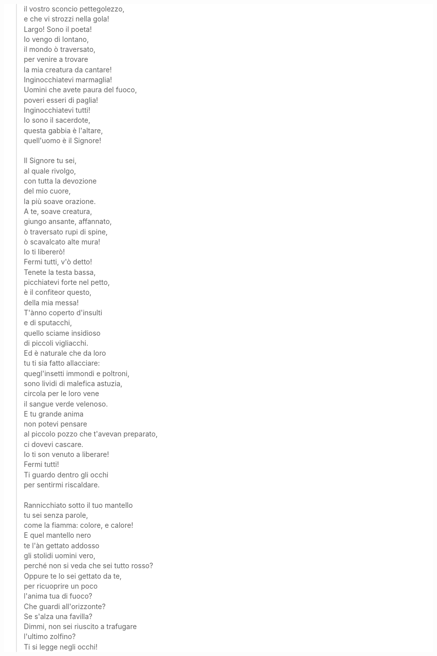 >il vostro sconcio pettegolezzo,<br>
>e che vi strozzi nella gola!<br>
>Largo! Sono il poeta!<br>
>Io vengo di lontano,<br>
>il mondo ò traversato,<br>
>per venire a trovare<br>
>la mia creatura da cantare!<br>
>Inginocchiatevi marmaglia!<br>
>Uomini che avete paura del fuoco,<br>
>poveri esseri di paglia!<br>
>Inginocchiatevi tutti!<br>
>Io sono il sacerdote,<br>
questa gabbia è l'altare,<br>
quell'uomo è il Signore!<br>
><br>
>Il Signore tu sei,<br>
>al quale rivolgo,<br>
>con tutta la devozione<br>
>del mio cuore,<br>
>la più soave orazione.<br>
>A te, soave creatura,<br>
>giungo ansante, affannato,<br>
>ò traversato rupi di spine,<br>
>ò scavalcato alte mura!<br>
>Io ti libererò!<br>
>Fermi tutti, v'ò detto!<br>
>Tenete la testa bassa,<br>
>picchiatevi forte nel petto,<br>
>è il confiteor questo,<br>
>della mia messa!<br>
>T'ànno coperto d'insulti<br>
>e di sputacchi,<br>
>quello sciame insidioso<br>
>di piccoli vigliacchi.<br>
>Ed è naturale che da loro<br>
>tu ti sia fatto allacciare:<br>
>quegl'insetti immondi e poltroni,<br>
>sono lividi di malefica astuzia,<br>
>circola per le loro vene<br>
>il sangue verde velenoso.<br>
>E tu grande anima<br>
>non potevi pensare<br>
>al piccolo pozzo che t'avevan preparato,<br>
>ci dovevi cascare.<br>
>Io ti son venuto a liberare!<br>
>Fermi tutti!<br>
>Ti guardo dentro gli occhi<br>
>per sentirmi riscaldare.<br>
><br>
>Rannicchiato sotto il tuo mantello<br>
>tu sei senza parole,<br>
>come la fiamma: colore, e calore!<br>
>E quel mantello nero<br>
>te l'àn gettato addosso<br>
>gli stolidi uomini vero,<br>
>perché non si veda che sei tutto rosso?<br>
>Oppure te lo sei gettato da te,<br>
>per ricuoprire un poco<br>
>l'anima tua di fuoco?<br>
>Che guardi all'orizzonte?<br>
>Se s'alza una favilla?<br>
>Dimmi, non sei riuscito a trafugare<br>
>l'ultimo zolfino?<br>
>Ti si legge negli occhi!<br>